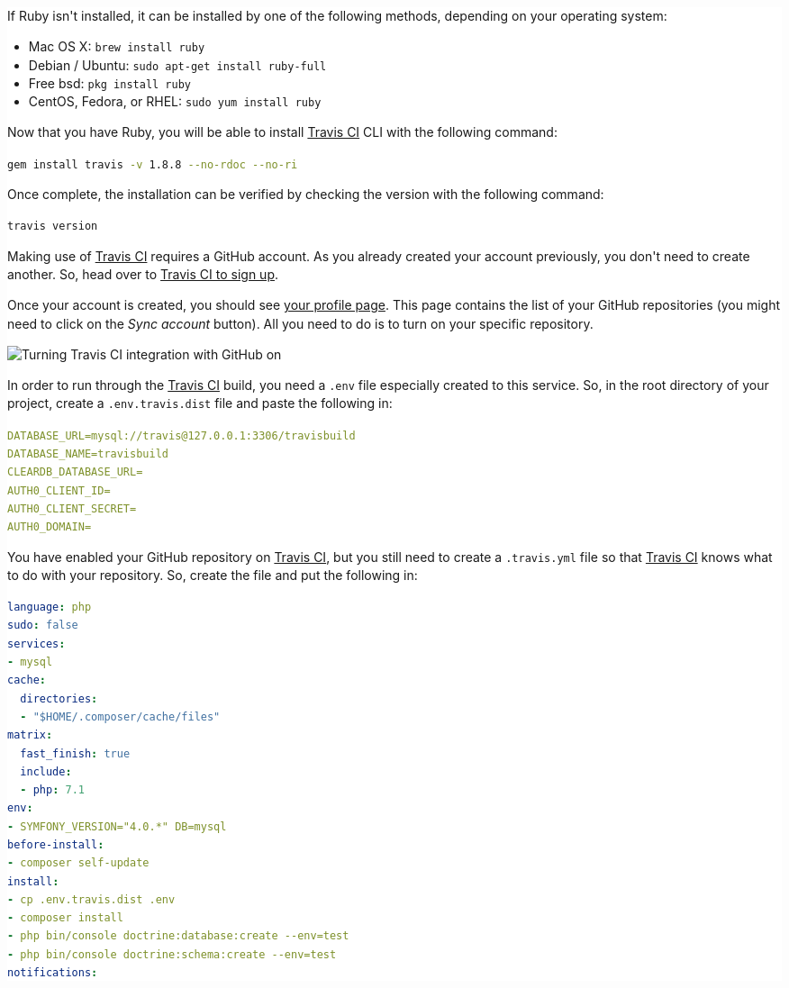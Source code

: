 If Ruby isn't installed, it can be installed by one of the following methods, depending on your operating system:

* Mac OS X: `brew install ruby`
* Debian / Ubuntu: `sudo apt-get install ruby-full`
* Free bsd: `pkg install ruby`
* CentOS, Fedora, or RHEL: `sudo yum install ruby`

Now that you have Ruby, you will be able to install [Travis CI](https://travis-ci.org/) CLI with the following command:

```bash
gem install travis -v 1.8.8 --no-rdoc --no-ri
```

Once complete, the installation can be verified by checking the version with the following command:

```bash
travis version
```

Making use of [Travis CI](https://travis-ci.org/) requires a GitHub account. As you already created your account previously, you don't need to create another. So, head over to [Travis CI to sign up](https://travis-ci.org/).

Once your account is created, you should see [your profile page](https://travis-ci.org/profile/). This page contains the list of your GitHub repositories (you might need to click on the *Sync account* button). All you need to do is to turn on your specific repository.

![Turning Travis CI integration with GitHub on](https://cdn.auth0.com/blog/symfony-blog-engine-part-3/travis-ci-integration.png)

In order to run through the [Travis CI](https://travis-ci.org/) build, you need a `.env` file especially created to this service. So, in the root directory of your project, create a `.env.travis.dist` file and paste the following in:

```yml
DATABASE_URL=mysql://travis@127.0.0.1:3306/travisbuild
DATABASE_NAME=travisbuild
CLEARDB_DATABASE_URL=
AUTH0_CLIENT_ID=
AUTH0_CLIENT_SECRET=
AUTH0_DOMAIN=
```

You have enabled your GitHub repository on [Travis CI](https://travis-ci.org/), but you still need to create a `.travis.yml` file so that [Travis CI](https://travis-ci.org/) knows what to do with your repository. So, create the file and put the following in:

```yml
language: php
sudo: false
services:
- mysql
cache:
  directories:
  - "$HOME/.composer/cache/files"
matrix:
  fast_finish: true
  include:
  - php: 7.1
env:
- SYMFONY_VERSION="4.0.*" DB=mysql
before-install:
- composer self-update
install:
- cp .env.travis.dist .env
- composer install
- php bin/console doctrine:database:create --env=test
- php bin/console doctrine:schema:create --env=test
notifications:
```